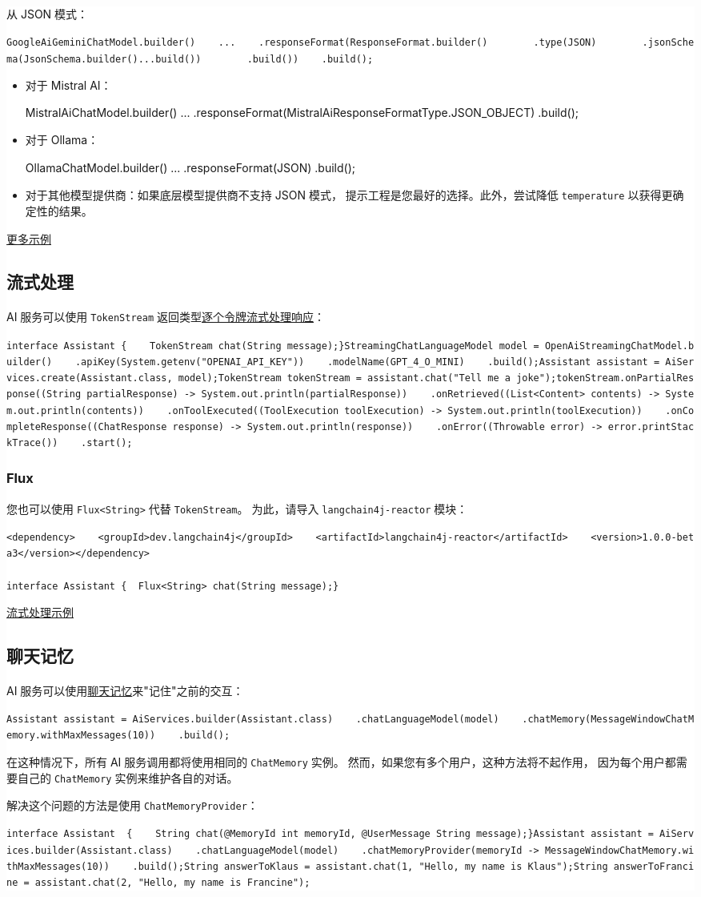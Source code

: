从 JSON 模式：

    GoogleAiGeminiChatModel.builder()    ...    .responseFormat(ResponseFormat.builder()        .type(JSON)        .jsonSchema(JsonSchema.builder()...build())        .build())    .build();

*   对于 Mistral AI：

    MistralAiChatModel.builder()    ...    .responseFormat(MistralAiResponseFormatType.JSON_OBJECT)
    .build();

*   对于 Ollama：

    OllamaChatModel.builder()    ...    .responseFormat(JSON)    .build();

*   对于其他模型提供商：如果底层模型提供商不支持 JSON 模式， 提示工程是您最好的选择。此外，尝试降低 `temperature` 以获得更确定性的结果。

[更多示例](https://github.com/langchain4j/langchain4j-examples/blob/main/other-examples/src/main/java/OtherServiceExamples.java)

流式处理[​](#流式处理 "流式处理的直接链接")
--------------------------

AI 服务可以使用 `TokenStream` 返回类型[逐个令牌流式处理响应](/tutorials/response-streaming)：

    interface Assistant {    TokenStream chat(String message);}StreamingChatLanguageModel model = OpenAiStreamingChatModel.builder()    .apiKey(System.getenv("OPENAI_API_KEY"))    .modelName(GPT_4_O_MINI)    .build();Assistant assistant = AiServices.create(Assistant.class, model);TokenStream tokenStream = assistant.chat("Tell me a joke");tokenStream.onPartialResponse((String partialResponse) -> System.out.println(partialResponse))    .onRetrieved((List<Content> contents) -> System.out.println(contents))    .onToolExecuted((ToolExecution toolExecution) -> System.out.println(toolExecution))    .onCompleteResponse((ChatResponse response) -> System.out.println(response))    .onError((Throwable error) -> error.printStackTrace())    .start();

### Flux[​](#flux "Flux的直接链接")

您也可以使用 `Flux<String>` 代替 `TokenStream`。 为此，请导入 `langchain4j-reactor` 模块：

    <dependency>    <groupId>dev.langchain4j</groupId>    <artifactId>langchain4j-reactor</artifactId>    <version>1.0.0-beta3</version></dependency>

    interface Assistant {  Flux<String> chat(String message);}

[流式处理示例](https://github.com/langchain4j/langchain4j-examples/blob/main/other-examples/src/main/java/ServiceWithStreamingExample.java)

聊天记忆[​](#聊天记忆 "聊天记忆的直接链接")
--------------------------

AI 服务可以使用[聊天记忆](/tutorials/chat-memory)来"记住"之前的交互：

    Assistant assistant = AiServices.builder(Assistant.class)    .chatLanguageModel(model)    .chatMemory(MessageWindowChatMemory.withMaxMessages(10))    .build();

在这种情况下，所有 AI 服务调用都将使用相同的 `ChatMemory` 实例。 然而，如果您有多个用户，这种方法将不起作用， 因为每个用户都需要自己的 `ChatMemory` 实例来维护各自的对话。

解决这个问题的方法是使用 `ChatMemoryProvider`：

    interface Assistant  {    String chat(@MemoryId int memoryId, @UserMessage String message);}Assistant assistant = AiServices.builder(Assistant.class)    .chatLanguageModel(model)    .chatMemoryProvider(memoryId -> MessageWindowChatMemory.withMaxMessages(10))    .build();String answerToKlaus = assistant.chat(1, "Hello, my name is Klaus");String answerToFrancine = assistant.chat(2, "Hello, my name is Francine");
